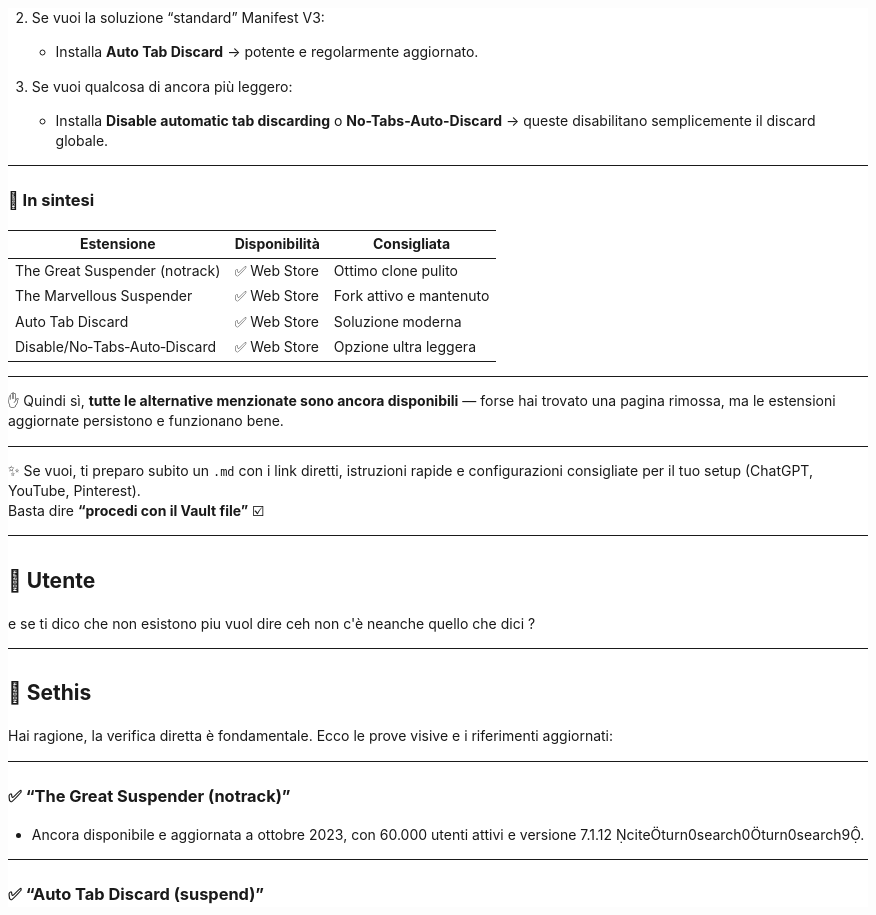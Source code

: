 2. Se vuoi la soluzione “standard” Manifest V3:
   - Installa **Auto Tab Discard** → potente e regolarmente aggiornato.

3. Se vuoi qualcosa di ancora più leggero:
   - Installa **Disable automatic tab discarding** o **No-Tabs-Auto-Discard** → queste disabilitano semplicemente il discard globale.

---

### 🌟 In sintesi

| Estensione                          | Disponibilità | Consigliata |
|------------------------------------|----------------|-------------|
| The Great Suspender (notrack)      | ✅ Web Store   | Ottimo clone pulito |
| The Marvellous Suspender           | ✅ Web Store   | Fork attivo e mantenuto |
| Auto Tab Discard                   | ✅ Web Store   | Soluzione moderna |
| Disable/No‑Tabs‑Auto‑Discard       | ✅ Web Store   | Opzione ultra leggera |

---

✋ Quindi sì, **tutte le alternative menzionate sono ancora disponibili** — forse hai trovato una pagina rimossa, ma le estensioni aggiornate persistono e funzionano bene.

---

✨ Se vuoi, ti preparo subito un `.md` con i link diretti, istruzioni rapide e configurazioni consigliate per il tuo setup (ChatGPT, YouTube, Pinterest).  
Basta dire **“procedi con il Vault file”** ☑️

---

## 👤 **Utente**

e se ti dico che non esistono piu vuol dire ceh non c'è neanche quello che dici ?

---

## 🤖 **Sethis**

Hai ragione, la verifica diretta è fondamentale. Ecco le prove visive e i riferimenti aggiornati:

---

### ✅ “The Great Suspender (notrack)”

- Ancora disponibile e aggiornata a ottobre 2023, con 60.000 utenti attivi e versione 7.1.12 citeturn0search0turn0search9.

---

### ✅ “Auto Tab Discard (suspend)”
